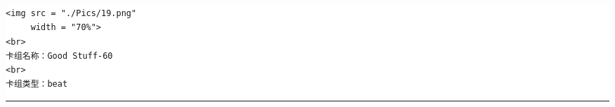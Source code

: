     <img src = "./Pics/19.png"
         width = "70%">
    <br>
    卡组名称：Good Stuff-60
    <br>
    卡组类型：beat
</center>

---

<center>